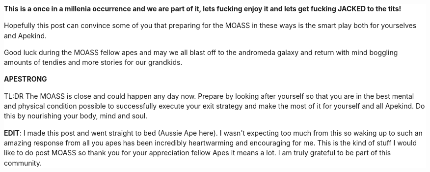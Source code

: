 
**This is a once in a millenia occurrence and we are part of it, lets fucking enjoy it and lets get fucking JACKED to the tits!**


Hopefully this post can convince some of you that preparing for the MOASS in these ways is the smart play both for yourselves and Apekind.


Good luck during the MOASS fellow apes and may we all blast off to the andromeda galaxy and return with mind boggling amounts of tendies and more stories for our grandkids.


**APESTRONG**


TL:DR The MOASS is close and could happen any day now. Prepare by looking after yourself so that you are in the best mental and physical condition possible to successfully execute your exit strategy and make the most of it for yourself and all Apekind. Do this by nourishing your body, mind and soul. 


**EDIT**: I made this post and went straight to bed (Aussie Ape here). I wasn't expecting too much from this so waking up to such an amazing response from all you apes has been incredibly heartwarming and encouraging for me. This is the kind of stuff I would like to do post MOASS so thank you for your appreciation fellow Apes it means a lot. I am truly grateful to be part of this community.

